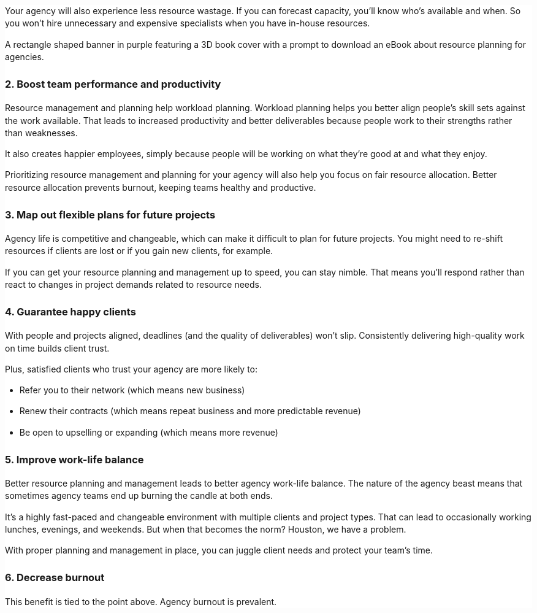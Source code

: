 Your agency will also experience less resource wastage. If you can forecast capacity, you’ll know who’s available and when. So you won’t hire unnecessary and expensive specialists when you have in-house resources.

A rectangle shaped banner in purple featuring a 3D book cover with a prompt to download an eBook about resource planning for agencies.



### 2. Boost team performance and productivity

Resource management and planning help workload planning. Workload planning helps you better align people’s skill sets against the work available. That leads to increased productivity and better deliverables because people work to their strengths rather than weaknesses.

It also creates happier employees, simply because people will be working on what they’re good at and what they enjoy.

Prioritizing resource management and planning for your agency will also help you focus on fair resource allocation. Better resource allocation prevents burnout, keeping teams healthy and productive.

### 3. Map out flexible plans for future projects

Agency life is competitive and changeable, which can make it difficult to plan for future projects. You might need to re-shift resources if clients are lost or if you gain new clients, for example.

If you can get your resource planning and management up to speed, you can stay nimble. That means you’ll respond rather than react to changes in project demands related to resource needs.

### 4. Guarantee happy clients

With people and projects aligned, deadlines (and the quality of deliverables) won’t slip. Consistently delivering high-quality work on time builds client trust.

Plus, satisfied clients who trust your agency are more likely to:

- Refer you to their network (which means new business)

- Renew their contracts (which means repeat business and more predictable revenue)

- Be open to upselling or expanding (which means more revenue)

### 5. Improve work-life balance

Better resource planning and management leads to better agency work-life balance. The nature of the agency beast means that sometimes agency teams end up burning the candle at both ends.

It’s a highly fast-paced and changeable environment with multiple clients and project types. That can lead to occasionally working lunches, evenings, and weekends. But when that becomes the norm? Houston, we have a problem.

With proper planning and management in place, you can juggle client needs and protect your team’s time.

### 6. Decrease burnout

This benefit is tied to the point above. Agency burnout is prevalent.
